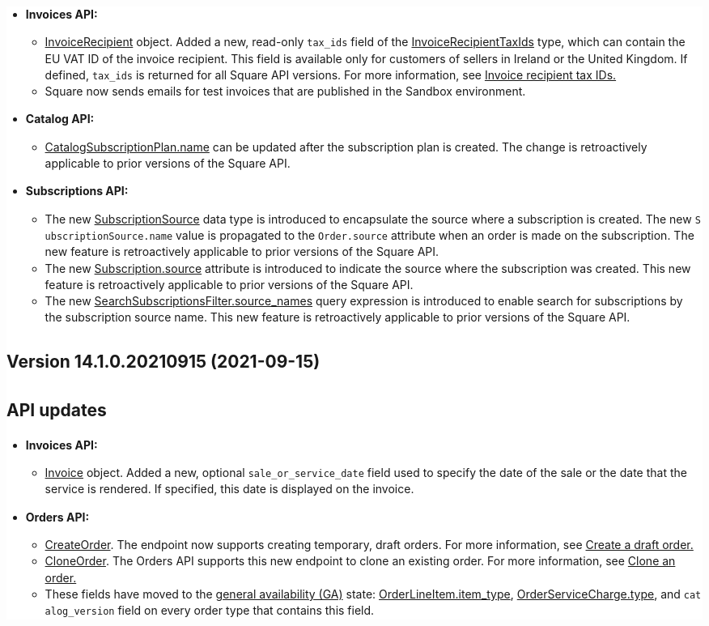 - **Invoices API:**

  - [InvoiceRecipient](https://developer.squareup.com/reference/square_2021-10-20/objects/InvoiceRecipient) object. Added a new, read-only `tax_ids` field of the [InvoiceRecipientTaxIds](https://developer.squareup.com/reference/square_2021-10-20/objects/InvoiceRecipientTaxIds) type, which can contain the EU VAT ID of the invoice recipient. This field is available only for customers of sellers in Ireland or the United Kingdom. If defined, `tax_ids` is returned for all Square API versions. For more information, see [Invoice recipient tax IDs.](https://developer.squareup.com/docs/invoices-api/overview#recipient-tax-ids)
  - Square now sends emails for test invoices that are published in the Sandbox environment.

- **Catalog API:**

  - [CatalogSubscriptionPlan.name](https://developer.squareup.com/reference/square_2021-10-20/objects/CatalogSubscriptionPlan#definition__property-name) can be updated after the subscription plan is created. The change is retroactively applicable to prior versions of the Square API.

- **Subscriptions API:**
  - The new [SubscriptionSource](https://developer.squareup.com/reference/square_2021-10-20/objects/SubscriptionSource) data type is introduced to encapsulate the source where a subscription is created. The new `SubscriptionSource.name` value is propagated to the `Order.source` attribute when an order is made on the subscription. The new feature is retroactively applicable to prior versions of the Square API.
  - The new [Subscription.source](https://developer.squareup.com/reference/square_2021-10-20/objects/Subscription#definition__property-source) attribute is introduced to indicate the source where the subscription was created. This new feature is retroactively applicable to prior versions of the Square API.
  - The new [SearchSubscriptionsFilter.source_names](https://developer.squareup.com/reference/square_2021-10-20/objects/SearchSubscriptionFilter#definition__property-source_names) query expression is introduced to enable search for subscriptions by the subscription source name. This new feature is retroactively applicable to prior versions of the Square API.

## Version 14.1.0.20210915 (2021-09-15)

## API updates

- **Invoices API:**

  - [Invoice](https://developer.squareup.com/reference/square_2021-09-15/objects/Invoice) object. Added a new, optional `sale_or_service_date` field used to specify the date of the sale or the date that the service is rendered. If specified, this date is displayed on the invoice.

- **Orders API:**

  - [CreateOrder](https://developer.squareup.com/reference/square_2021-09-15/orders-api/create-order). The endpoint now supports creating temporary, draft orders. For more information, see [Create a draft order.](https://developer.squareup.com/docs/orders-api/create-orders#create-a-draft-order)
  - [CloneOrder](https://developer.squareup.com/reference/square_2021-09-15/orders-api/clone-order). The Orders API supports this new endpoint to clone an existing order. For more information, see [Clone an order.](https://developer.squareup.com/docs/orders-api/create-orders#clone-an-order)
  - These fields have moved to the [general availability (GA)](https://developer.squareup.com/docs/build-basics/api-lifecycle#general-availability) state: [OrderLineItem.item_type](https://developer.squareup.com/reference/square_2021-09-15/objects/OrderLineItem#definition__property-item_type), [OrderServiceCharge.type](https://developer.squareup.com/reference/square_2021-09-15/objects/OrderServiceCharge#definition__property-type), and `catalog_version` field on every order type that contains this field.
